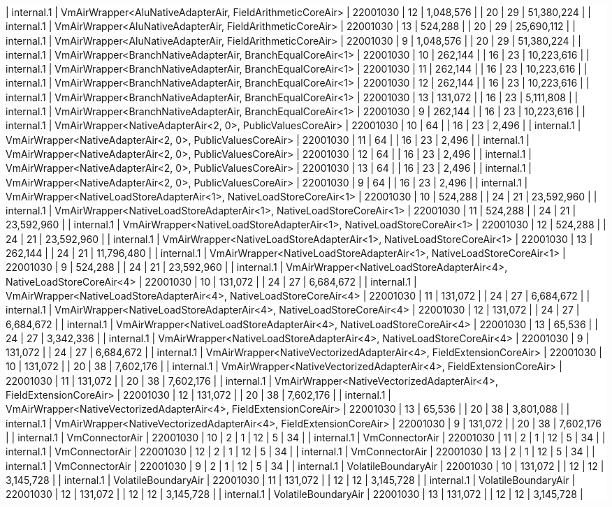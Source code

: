 | internal.1 | VmAirWrapper<AluNativeAdapterAir, FieldArithmeticCoreAir> | 22001030 | 12 | 1,048,576 |  | 20 | 29 | 51,380,224 | 
| internal.1 | VmAirWrapper<AluNativeAdapterAir, FieldArithmeticCoreAir> | 22001030 | 13 | 524,288 |  | 20 | 29 | 25,690,112 | 
| internal.1 | VmAirWrapper<AluNativeAdapterAir, FieldArithmeticCoreAir> | 22001030 | 9 | 1,048,576 |  | 20 | 29 | 51,380,224 | 
| internal.1 | VmAirWrapper<BranchNativeAdapterAir, BranchEqualCoreAir<1> | 22001030 | 10 | 262,144 |  | 16 | 23 | 10,223,616 | 
| internal.1 | VmAirWrapper<BranchNativeAdapterAir, BranchEqualCoreAir<1> | 22001030 | 11 | 262,144 |  | 16 | 23 | 10,223,616 | 
| internal.1 | VmAirWrapper<BranchNativeAdapterAir, BranchEqualCoreAir<1> | 22001030 | 12 | 262,144 |  | 16 | 23 | 10,223,616 | 
| internal.1 | VmAirWrapper<BranchNativeAdapterAir, BranchEqualCoreAir<1> | 22001030 | 13 | 131,072 |  | 16 | 23 | 5,111,808 | 
| internal.1 | VmAirWrapper<BranchNativeAdapterAir, BranchEqualCoreAir<1> | 22001030 | 9 | 262,144 |  | 16 | 23 | 10,223,616 | 
| internal.1 | VmAirWrapper<NativeAdapterAir<2, 0>, PublicValuesCoreAir> | 22001030 | 10 | 64 |  | 16 | 23 | 2,496 | 
| internal.1 | VmAirWrapper<NativeAdapterAir<2, 0>, PublicValuesCoreAir> | 22001030 | 11 | 64 |  | 16 | 23 | 2,496 | 
| internal.1 | VmAirWrapper<NativeAdapterAir<2, 0>, PublicValuesCoreAir> | 22001030 | 12 | 64 |  | 16 | 23 | 2,496 | 
| internal.1 | VmAirWrapper<NativeAdapterAir<2, 0>, PublicValuesCoreAir> | 22001030 | 13 | 64 |  | 16 | 23 | 2,496 | 
| internal.1 | VmAirWrapper<NativeAdapterAir<2, 0>, PublicValuesCoreAir> | 22001030 | 9 | 64 |  | 16 | 23 | 2,496 | 
| internal.1 | VmAirWrapper<NativeLoadStoreAdapterAir<1>, NativeLoadStoreCoreAir<1> | 22001030 | 10 | 524,288 |  | 24 | 21 | 23,592,960 | 
| internal.1 | VmAirWrapper<NativeLoadStoreAdapterAir<1>, NativeLoadStoreCoreAir<1> | 22001030 | 11 | 524,288 |  | 24 | 21 | 23,592,960 | 
| internal.1 | VmAirWrapper<NativeLoadStoreAdapterAir<1>, NativeLoadStoreCoreAir<1> | 22001030 | 12 | 524,288 |  | 24 | 21 | 23,592,960 | 
| internal.1 | VmAirWrapper<NativeLoadStoreAdapterAir<1>, NativeLoadStoreCoreAir<1> | 22001030 | 13 | 262,144 |  | 24 | 21 | 11,796,480 | 
| internal.1 | VmAirWrapper<NativeLoadStoreAdapterAir<1>, NativeLoadStoreCoreAir<1> | 22001030 | 9 | 524,288 |  | 24 | 21 | 23,592,960 | 
| internal.1 | VmAirWrapper<NativeLoadStoreAdapterAir<4>, NativeLoadStoreCoreAir<4> | 22001030 | 10 | 131,072 |  | 24 | 27 | 6,684,672 | 
| internal.1 | VmAirWrapper<NativeLoadStoreAdapterAir<4>, NativeLoadStoreCoreAir<4> | 22001030 | 11 | 131,072 |  | 24 | 27 | 6,684,672 | 
| internal.1 | VmAirWrapper<NativeLoadStoreAdapterAir<4>, NativeLoadStoreCoreAir<4> | 22001030 | 12 | 131,072 |  | 24 | 27 | 6,684,672 | 
| internal.1 | VmAirWrapper<NativeLoadStoreAdapterAir<4>, NativeLoadStoreCoreAir<4> | 22001030 | 13 | 65,536 |  | 24 | 27 | 3,342,336 | 
| internal.1 | VmAirWrapper<NativeLoadStoreAdapterAir<4>, NativeLoadStoreCoreAir<4> | 22001030 | 9 | 131,072 |  | 24 | 27 | 6,684,672 | 
| internal.1 | VmAirWrapper<NativeVectorizedAdapterAir<4>, FieldExtensionCoreAir> | 22001030 | 10 | 131,072 |  | 20 | 38 | 7,602,176 | 
| internal.1 | VmAirWrapper<NativeVectorizedAdapterAir<4>, FieldExtensionCoreAir> | 22001030 | 11 | 131,072 |  | 20 | 38 | 7,602,176 | 
| internal.1 | VmAirWrapper<NativeVectorizedAdapterAir<4>, FieldExtensionCoreAir> | 22001030 | 12 | 131,072 |  | 20 | 38 | 7,602,176 | 
| internal.1 | VmAirWrapper<NativeVectorizedAdapterAir<4>, FieldExtensionCoreAir> | 22001030 | 13 | 65,536 |  | 20 | 38 | 3,801,088 | 
| internal.1 | VmAirWrapper<NativeVectorizedAdapterAir<4>, FieldExtensionCoreAir> | 22001030 | 9 | 131,072 |  | 20 | 38 | 7,602,176 | 
| internal.1 | VmConnectorAir | 22001030 | 10 | 2 | 1 | 12 | 5 | 34 | 
| internal.1 | VmConnectorAir | 22001030 | 11 | 2 | 1 | 12 | 5 | 34 | 
| internal.1 | VmConnectorAir | 22001030 | 12 | 2 | 1 | 12 | 5 | 34 | 
| internal.1 | VmConnectorAir | 22001030 | 13 | 2 | 1 | 12 | 5 | 34 | 
| internal.1 | VmConnectorAir | 22001030 | 9 | 2 | 1 | 12 | 5 | 34 | 
| internal.1 | VolatileBoundaryAir | 22001030 | 10 | 131,072 |  | 12 | 12 | 3,145,728 | 
| internal.1 | VolatileBoundaryAir | 22001030 | 11 | 131,072 |  | 12 | 12 | 3,145,728 | 
| internal.1 | VolatileBoundaryAir | 22001030 | 12 | 131,072 |  | 12 | 12 | 3,145,728 | 
| internal.1 | VolatileBoundaryAir | 22001030 | 13 | 131,072 |  | 12 | 12 | 3,145,728 | 